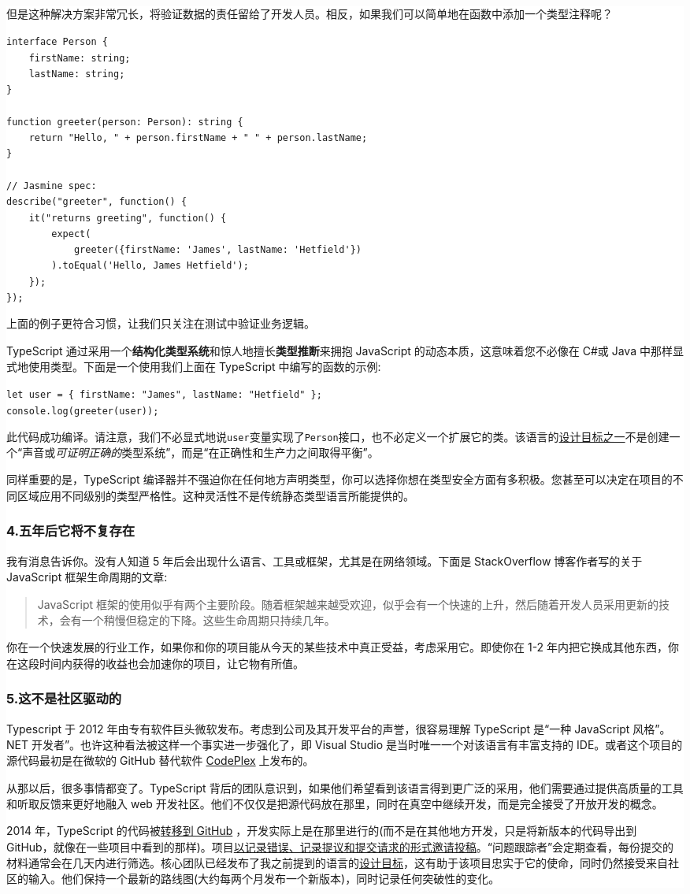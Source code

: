 但是这种解决方案非常冗长，将验证数据的责任留给了开发人员。相反，如果我们可以简单地在函数中添加一个类型注释呢？

```
interface Person {
    firstName: string;
    lastName: string;
}

function greeter(person: Person): string {
    return "Hello, " + person.firstName + " " + person.lastName;
}

// Jasmine spec:
describe("greeter", function() {
    it("returns greeting", function() {
        expect(
            greeter({firstName: 'James', lastName: 'Hetfield'})
        ).toEqual('Hello, James Hetfield');
    });
});
```

上面的例子更符合习惯，让我们只关注在测试中验证业务逻辑。

TypeScript 通过采用一个**结构化类型系统**和惊人地擅长**类型推断**来拥抱 JavaScript 的动态本质，这意味着您不必像在 C#或 Java 中那样显式地使用类型。下面是一个使用我们上面在 TypeScript 中编写的函数的示例:

```
let user = { firstName: "James", lastName: "Hetfield" };
console.log(greeter(user));
```

此代码成功编译。请注意，我们不必显式地说`user`变量实现了`Person`接口，也不必定义一个扩展它的类。该语言的[设计目标之一](https://github.com/Microsoft/TypeScript/wiki/TypeScript-Design-Goals)不是创建一个“声音或*可证明正确的*类型系统”，而是“在正确性和生产力之间取得平衡”。

同样重要的是，TypeScript 编译器并不强迫你在任何地方声明类型，你可以选择你想在类型安全方面有多积极。您甚至可以决定在项目的不同区域应用不同级别的类型严格性。这种灵活性不是传统静态类型语言所能提供的。

### 4.五年后它将不复存在

我有消息告诉你。没有人知道 5 年后会出现什么语言、工具或框架，尤其是在网络领域。下面是 StackOverflow 博客作者写的关于 JavaScript 框架生命周期的文章:

> JavaScript 框架的使用似乎有两个主要阶段。随着框架越来越受欢迎，似乎会有一个快速的上升，然后随着开发人员采用更新的技术，会有一个稍慢但稳定的下降。这些生命周期只持续几年。

你在一个快速发展的行业工作，如果你和你的项目能从今天的某些技术中真正受益，考虑采用它。即使你在 1-2 年内把它换成其他东西，你在这段时间内获得的收益也会加速你的项目，让它物有所值。

### 5.这不是社区驱动的

Typescript 于 2012 年由专有软件巨头微软发布。考虑到公司及其开发平台的声誉，很容易理解 TypeScript 是“一种 JavaScript 风格”。NET 开发者”。也许这种看法被这样一个事实进一步强化了，即 Visual Studio 是当时唯一一个对该语言有丰富支持的 IDE。或者这个项目的源代码最初是在微软的 GitHub 替代软件 [CodePlex](https://archive.codeplex.com/?p=typescript) 上发布的。

从那以后，很多事情都变了。TypeScript 背后的团队意识到，如果他们希望看到该语言得到更广泛的采用，他们需要通过提供高质量的工具和听取反馈来更好地融入 web 开发社区。他们不仅仅是把源代码放在那里，同时在真空中继续开发，而是完全接受了开放开发的概念。

2014 年，TypeScript 的代码被[转移到 GitHub](https://blogs.msdn.microsoft.com/typescript/2014/07/21/new-compiler-and-moving-to-github/) ，开发实际上是在那里进行的(而不是在其他地方开发，只是将新版本的代码导出到 GitHub，就像在一些项目中看到的那样)。项目[以记录错误、记录提议和提交请求的形式邀请投稿](https://github.com/Microsoft/TypeScript/wiki/Contributing-to-TypeScript)。“问题跟踪者”会定期查看，每份提交的材料通常会在几天内进行筛选。核心团队已经发布了我之前提到的语言的[设计目标](https://github.com/Microsoft/TypeScript/wiki/TypeScript-Design-Goals)，这有助于该项目忠实于它的使命，同时仍然接受来自社区的输入。他们保持一个最新的路线图(大约每两个月发布一个新版本)，同时记录任何突破性的变化。
